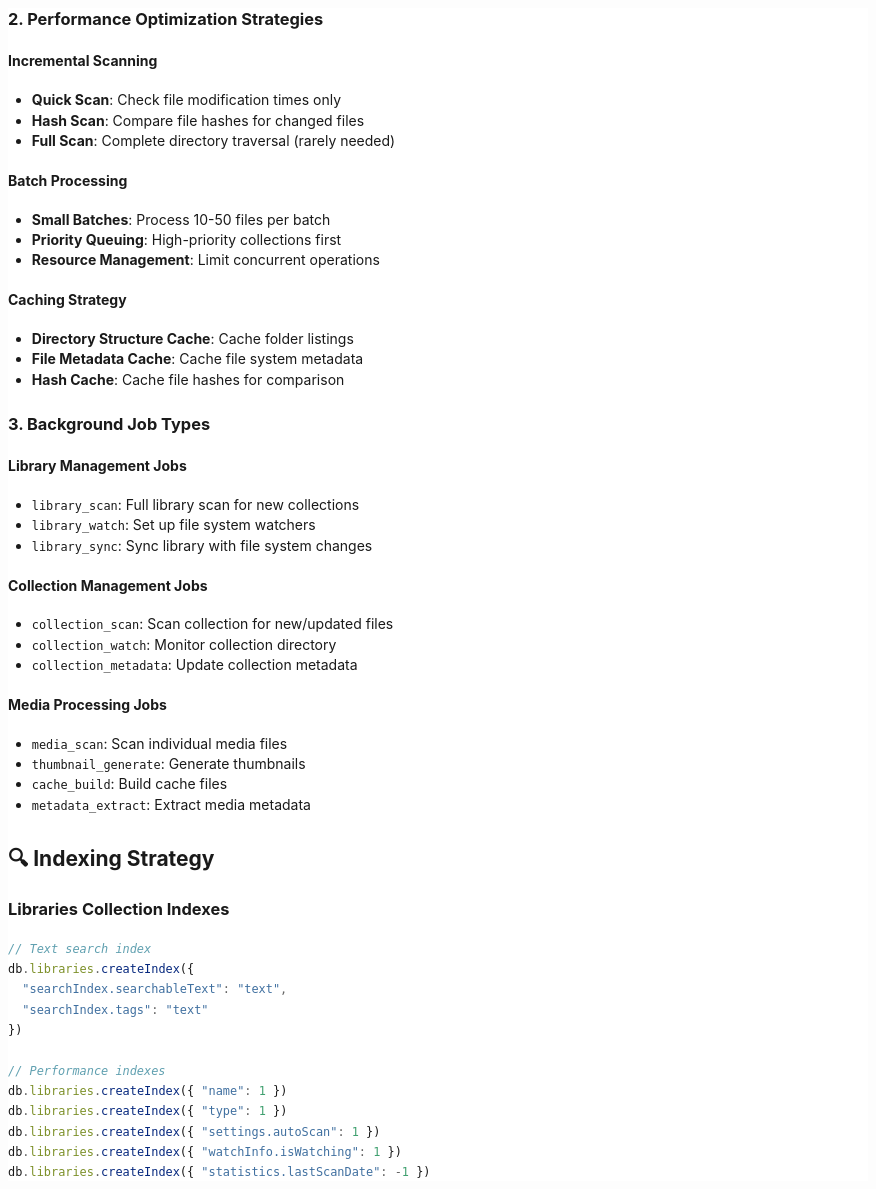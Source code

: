 ### 2. Performance Optimization Strategies

#### **Incremental Scanning**
- **Quick Scan**: Check file modification times only
- **Hash Scan**: Compare file hashes for changed files
- **Full Scan**: Complete directory traversal (rarely needed)

#### **Batch Processing**
- **Small Batches**: Process 10-50 files per batch
- **Priority Queuing**: High-priority collections first
- **Resource Management**: Limit concurrent operations

#### **Caching Strategy**
- **Directory Structure Cache**: Cache folder listings
- **File Metadata Cache**: Cache file system metadata
- **Hash Cache**: Cache file hashes for comparison

### 3. Background Job Types

#### **Library Management Jobs**
- `library_scan`: Full library scan for new collections
- `library_watch`: Set up file system watchers
- `library_sync`: Sync library with file system changes

#### **Collection Management Jobs**
- `collection_scan`: Scan collection for new/updated files
- `collection_watch`: Monitor collection directory
- `collection_metadata`: Update collection metadata

#### **Media Processing Jobs**
- `media_scan`: Scan individual media files
- `thumbnail_generate`: Generate thumbnails
- `cache_build`: Build cache files
- `metadata_extract`: Extract media metadata

## 🔍 Indexing Strategy

### Libraries Collection Indexes
```javascript
// Text search index
db.libraries.createIndex({
  "searchIndex.searchableText": "text",
  "searchIndex.tags": "text"
})

// Performance indexes
db.libraries.createIndex({ "name": 1 })
db.libraries.createIndex({ "type": 1 })
db.libraries.createIndex({ "settings.autoScan": 1 })
db.libraries.createIndex({ "watchInfo.isWatching": 1 })
db.libraries.createIndex({ "statistics.lastScanDate": -1 })
```
